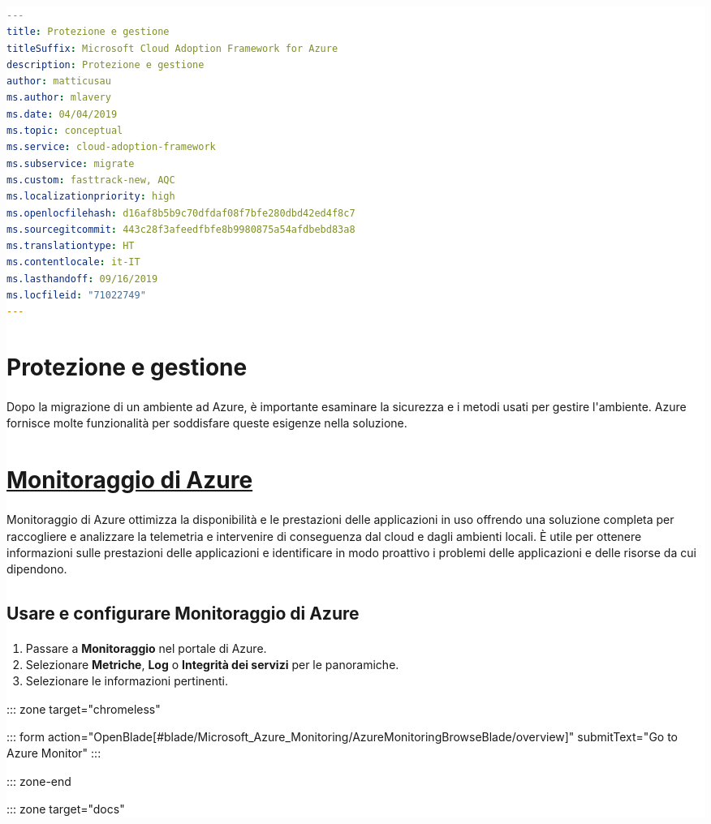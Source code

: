 ```yaml
---
title: Protezione e gestione
titleSuffix: Microsoft Cloud Adoption Framework for Azure
description: Protezione e gestione
author: matticusau
ms.author: mlavery
ms.date: 04/04/2019
ms.topic: conceptual
ms.service: cloud-adoption-framework
ms.subservice: migrate
ms.custom: fasttrack-new, AQC
ms.localizationpriority: high
ms.openlocfilehash: d16af8b5b9c70dfdaf08f7bfe280dbd42ed4f8c7
ms.sourcegitcommit: 443c28f3afeedfbfe8b9980875a54afdbebd83a8
ms.translationtype: HT
ms.contentlocale: it-IT
ms.lasthandoff: 09/16/2019
ms.locfileid: "71022749"
---
```

# <a name="secure-and-manage"></a>Protezione e gestione

Dopo la migrazione di un ambiente ad Azure, è importante esaminare la sicurezza e i metodi usati per gestire l'ambiente. Azure fornisce molte funzionalità per soddisfare queste esigenze nella soluzione.

# <a name="azure-monitortabmonitor"></a>[Monitoraggio di Azure](#tab/monitor)

Monitoraggio di Azure ottimizza la disponibilità e le prestazioni delle applicazioni in uso offrendo una soluzione completa per raccogliere e analizzare la telemetria e intervenire di conseguenza dal cloud e dagli ambienti locali. È utile per ottenere informazioni sulle prestazioni delle applicazioni e identificare in modo proattivo i problemi delle applicazioni e delle risorse da cui dipendono.

## <a name="use-and-configure-azure-monitor"></a>Usare e configurare Monitoraggio di Azure

1. Passare a **Monitoraggio** nel portale di Azure.
2. Selezionare **Metriche**, **Log** o **Integrità dei servizi** per le panoramiche.
3. Selezionare le informazioni pertinenti.

::: zone target="chromeless"

::: form action="OpenBlade[#blade/Microsoft_Azure_Monitoring/AzureMonitoringBrowseBlade/overview]" submitText="Go to Azure Monitor" :::

::: zone-end

::: zone target="docs"
